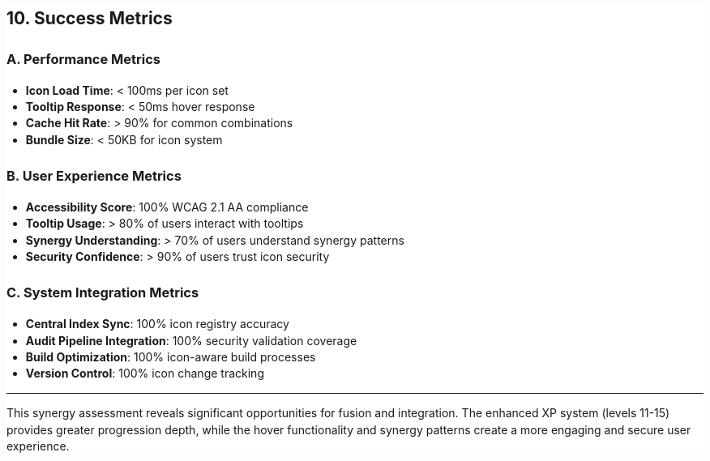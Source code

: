 ## 10. Success Metrics

### A. Performance Metrics
- **Icon Load Time**: < 100ms per icon set
- **Tooltip Response**: < 50ms hover response
- **Cache Hit Rate**: > 90% for common combinations
- **Bundle Size**: < 50KB for icon system

### B. User Experience Metrics
- **Accessibility Score**: 100% WCAG 2.1 AA compliance
- **Tooltip Usage**: > 80% of users interact with tooltips
- **Synergy Understanding**: > 70% of users understand synergy patterns
- **Security Confidence**: > 90% of users trust icon security

### C. System Integration Metrics
- **Central Index Sync**: 100% icon registry accuracy
- **Audit Pipeline Integration**: 100% security validation coverage
- **Build Optimization**: 100% icon-aware build processes
- **Version Control**: 100% icon change tracking

---

This synergy assessment reveals significant opportunities for fusion and integration. The enhanced XP system (levels 11-15) provides greater progression depth, while the hover functionality and synergy patterns create a more engaging and secure user experience. 